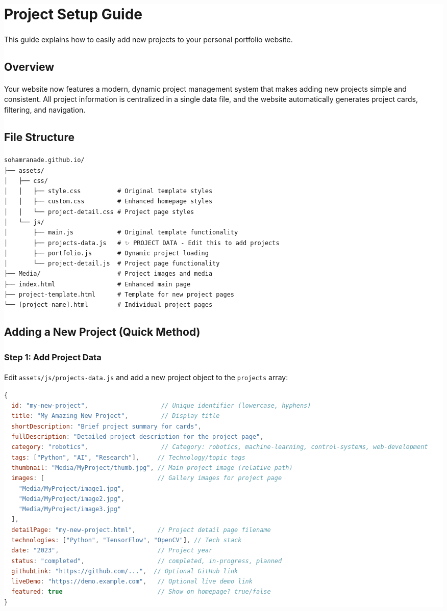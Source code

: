 # Project Setup Guide

This guide explains how to easily add new projects to your personal portfolio website.

## Overview

Your website now features a modern, dynamic project management system that makes adding new projects simple and consistent. All project information is centralized in a single data file, and the website automatically generates project cards, filtering, and navigation.

## File Structure

```
sohamranade.github.io/
├── assets/
│   ├── css/
│   │   ├── style.css          # Original template styles
│   │   ├── custom.css         # Enhanced homepage styles
│   │   └── project-detail.css # Project page styles
│   └── js/
│       ├── main.js            # Original template functionality
│       ├── projects-data.js   # ✨ PROJECT DATA - Edit this to add projects
│       ├── portfolio.js       # Dynamic project loading
│       └── project-detail.js  # Project page functionality
├── Media/                     # Project images and media
├── index.html                 # Enhanced main page
├── project-template.html      # Template for new project pages
└── [project-name].html        # Individual project pages
```

## Adding a New Project (Quick Method)

### Step 1: Add Project Data

Edit `assets/js/projects-data.js` and add a new project object to the `projects` array:

```javascript
{
  id: "my-new-project",                    // Unique identifier (lowercase, hyphens)
  title: "My Amazing New Project",         // Display title
  shortDescription: "Brief project summary for cards",
  fullDescription: "Detailed project description for the project page",
  category: "robotics",                    // Category: robotics, machine-learning, control-systems, web-development
  tags: ["Python", "AI", "Research"],     // Technology/topic tags
  thumbnail: "Media/MyProject/thumb.jpg", // Main project image (relative path)
  images: [                               // Gallery images for project page
    "Media/MyProject/image1.jpg",
    "Media/MyProject/image2.jpg",
    "Media/MyProject/image3.jpg"
  ],
  detailPage: "my-new-project.html",      // Project detail page filename
  technologies: ["Python", "TensorFlow", "OpenCV"], // Tech stack
  date: "2023",                           // Project year
  status: "completed",                    // completed, in-progress, planned
  githubLink: "https://github.com/...",  // Optional GitHub link
  liveDemo: "https://demo.example.com",   // Optional live demo link
  featured: true                          // Show on homepage? true/false
}
```
